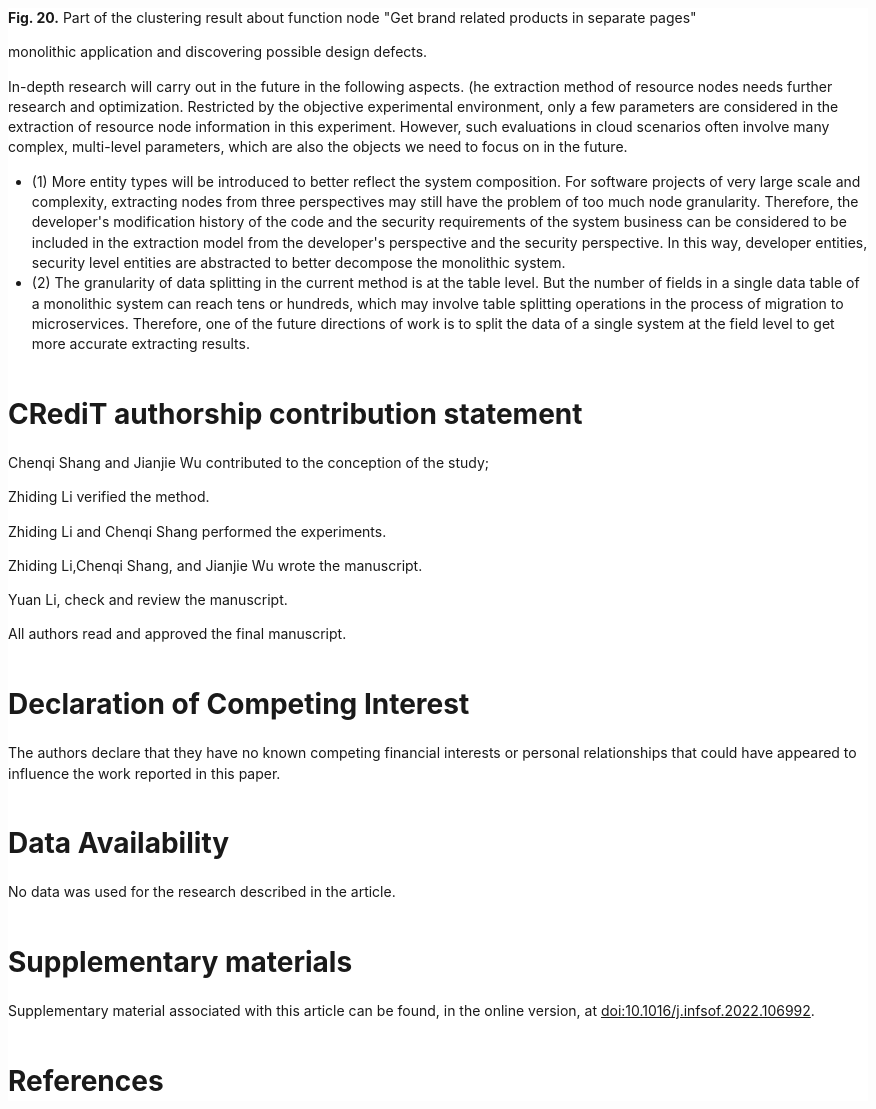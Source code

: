 
**Fig. 20.** Part of the clustering result about function node "Get brand related products in separate pages"

monolithic application and discovering possible design defects.

In-depth research will carry out in the future in the following aspects. (he extraction method of resource nodes needs further research and optimization. Restricted by the objective experimental environment, only a few parameters are considered in the extraction of resource node information in this experiment. However, such evaluations in cloud scenarios often involve many complex, multi-level parameters, which are also the objects we need to focus on in the future.

- (1) More entity types will be introduced to better reflect the system composition. For software projects of very large scale and complexity, extracting nodes from three perspectives may still have the problem of too much node granularity. Therefore, the developer's modification history of the code and the security requirements of the system business can be considered to be included in the extraction model from the developer's perspective and the security perspective. In this way, developer entities, security level entities are abstracted to better decompose the monolithic system.
- (2) The granularity of data splitting in the current method is at the table level. But the number of fields in a single data table of a monolithic system can reach tens or hundreds, which may involve table splitting operations in the process of migration to microservices. Therefore, one of the future directions of work is to split the data of a single system at the field level to get more accurate extracting results.

# **CRediT authorship contribution statement**

Chenqi Shang and Jianjie Wu contributed to the conception of the study;

Zhiding Li verified the method.

Zhiding Li and Chenqi Shang performed the experiments.

Zhiding Li,Chenqi Shang, and Jianjie Wu wrote the manuscript.

Yuan Li, check and review the manuscript.

All authors read and approved the final manuscript.

# **Declaration of Competing Interest**

The authors declare that they have no known competing financial interests or personal relationships that could have appeared to influence the work reported in this paper.

# **Data Availability**

No data was used for the research described in the article.

# **Supplementary materials**

Supplementary material associated with this article can be found, in the online version, at [doi:10.1016/j.infsof.2022.106992](https://doi.org/10.1016/j.infsof.2022.106992).

# **References**
